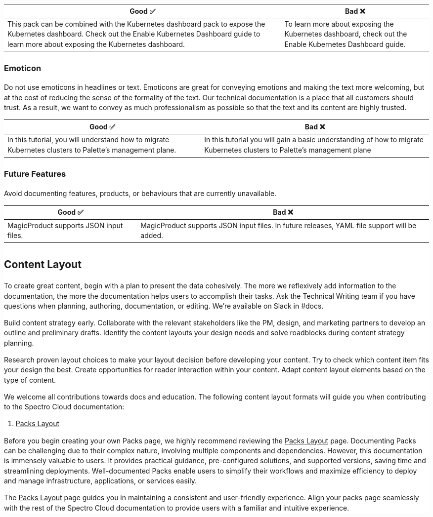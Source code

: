 | Good  ✅                                                         |  Bad ❌                                                              |
|-------------------------------------------------------------------------|-----------------------------------------------------------------------------|
| This pack can be combined with the Kubernetes dashboard pack to expose the Kubernetes dashboard. Check out the Enable Kubernetes Dashboard guide to learn more about exposing the Kubernetes dashboard.      | To learn more about exposing the Kubernetes dashboard, check out the Enable Kubernetes Dashboard guide.  |

### Emoticon 


Do not use emoticons in headlines or text. Emoticons are great for conveying emotions and making the text more welcoming, but at the cost of reducing the sense of the formality of the text. Our technical documentation is a place that all customers should trust. As a result, we want to convey as much professionalism as possible so that the text and its content are highly trusted.

| Good  ✅                                                         |  Bad ❌                                                              |
|-------------------------------------------------------------------------|-----------------------------------------------------------------------------|
| In this tutorial, you will understand how to migrate Kubernetes clusters to Palette’s management plane.     | In this tutorial you will gain a basic understanding of how to migrate Kubernetes clusters to Palette’s management plane  |

### Future Features 


Avoid documenting features, products, or behaviours that are currently unavailable.

| Good  ✅                                                         |  Bad ❌                                                              |
|-------------------------------------------------------------------------|-----------------------------------------------------------------------------|
| MagicProduct supports JSON input files.    | MagicProduct supports JSON input files. In future releases, YAML file support will be added. |

## Content Layout

To create great content, begin with a plan to present the data cohesively. The more we reflexively add information to the documentation, the more the documentation helps users to accomplish their tasks. Ask the Technical Writing team if you have questions when planning, authoring, documentation, or editing. We’re available on Slack in #docs.  

Build content strategy early. Collaborate with the relevant stakeholders like the PM, design, and marketing partners to develop an outline and preliminary drafts. Identify the content layouts your design needs and solve roadblocks during content strategy planning. 

Research proven layout choices to make your layout decision before developing your content. Try to check which content item fits your design the best. Create opportunities for reader interaction within your content. Adapt content layout elements based on the type of content. 

We welcome all contributions towards docs and education. The following content layout formats will guide you when contributing to the Spectro Cloud documentation: 

1. [Packs Layout](https://github.com/rahulhazra97/Documentation-Guide/wiki/Packs-Layout)

Before you begin creating your own Packs page, we highly recommend reviewing the [Packs Layout](https://github.com/rahulhazra97/Documentation-Guide/wiki/Packs-Layout) page. Documenting Packs can be challenging due to their complex nature, involving multiple components and dependencies. However, this documentation is immensely valuable to users. It provides practical guidance, pre-configured solutions, and supported versions, saving time and streamlining deployments. Well-documented Packs enable users to simplify their workflows and maximize efficiency to deploy and manage infrastructure, applications, or services easily.

The [Packs Layout](https://github.com/rahulhazra97/Documentation-Guide/wiki/Packs-Layout) page guides you in maintaining a consistent and user-friendly experience. Align your packs page seamlessly with the rest of the Spectro Cloud documentation to provide users with a familiar and intuitive experience.

